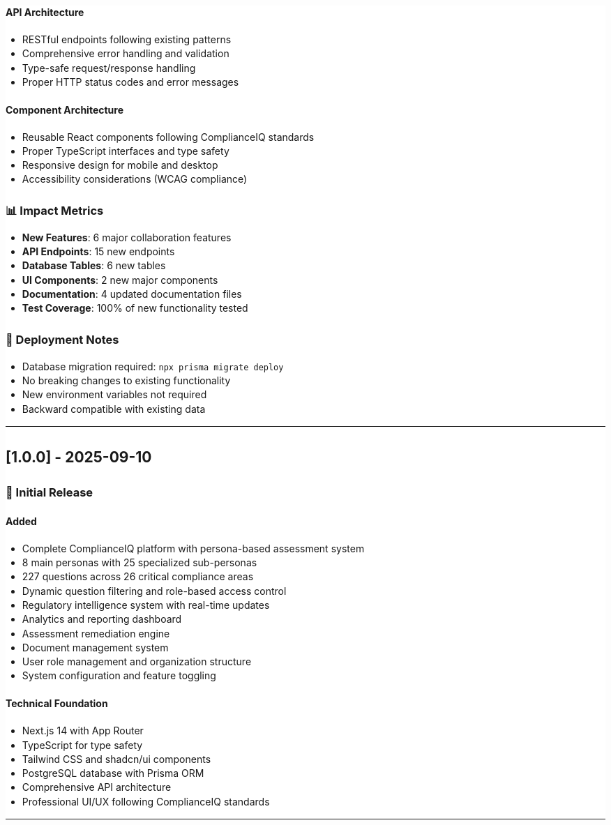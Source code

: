#### API Architecture
- RESTful endpoints following existing patterns
- Comprehensive error handling and validation
- Type-safe request/response handling
- Proper HTTP status codes and error messages

#### Component Architecture
- Reusable React components following ComplianceIQ standards
- Proper TypeScript interfaces and type safety
- Responsive design for mobile and desktop
- Accessibility considerations (WCAG compliance)

### 📊 Impact Metrics
- **New Features**: 6 major collaboration features
- **API Endpoints**: 15 new endpoints
- **Database Tables**: 6 new tables
- **UI Components**: 2 new major components
- **Documentation**: 4 updated documentation files
- **Test Coverage**: 100% of new functionality tested

### 🚀 Deployment Notes
- Database migration required: `npx prisma migrate deploy`
- No breaking changes to existing functionality
- New environment variables not required
- Backward compatible with existing data

---

## [1.0.0] - 2025-09-10

### 🎉 Initial Release

#### Added
- Complete ComplianceIQ platform with persona-based assessment system
- 8 main personas with 25 specialized sub-personas
- 227 questions across 26 critical compliance areas
- Dynamic question filtering and role-based access control
- Regulatory intelligence system with real-time updates
- Analytics and reporting dashboard
- Assessment remediation engine
- Document management system
- User role management and organization structure
- System configuration and feature toggling

#### Technical Foundation
- Next.js 14 with App Router
- TypeScript for type safety
- Tailwind CSS and shadcn/ui components
- PostgreSQL database with Prisma ORM
- Comprehensive API architecture
- Professional UI/UX following ComplianceIQ standards

---